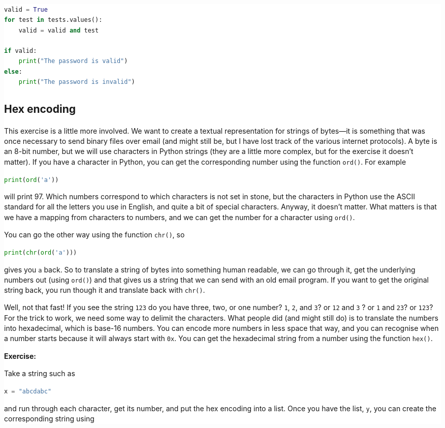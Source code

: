 ```python
valid = True
for test in tests.values():
    valid = valid and test

if valid:
    print("The password is valid")
else:
    print("The password is invalid")
```

## Hex encoding

This exercise is a little more involved. We want to create a textual representation for strings of bytes—it is something that was once necessary to send binary files over email (and might still be, but I have lost track of the various internet protocols). A byte is an 8-bit number, but we will use characters in Python strings (they are a little more complex, but for the exercise it doesn’t matter). If you have a character in Python, you can get the corresponding number using the function `ord()`. For example

```python
print(ord('a'))
```

will print 97. Which numbers correspond to which characters is not set in stone, but the characters in Python use the ASCII standard for all the letters you use in English, and quite a bit of special characters. Anyway, it doesn’t matter. What matters is that we have a mapping from characters to numbers, and we can get the number for a character using `ord()`.

You can go the other way using the function `chr()`, so

```python
print(chr(ord('a')))
```

gives you `a` back. So to translate a string of bytes into something human readable, we can go through it, get the underlying numbers out (using `ord()`) and that gives us a string that we can send with an old email program. If you want to get the original string back, you run though it and translate back with `chr()`.

Well, not that fast! If you see the string `123` do you have three, two, or one number? `1`, `2`, and `3`? or `12` and `3` ? or `1` and `23`? or `123`? For the trick to work, we need some way to delimit the characters. What people did (and might still do) is to translate the numbers into hexadecimal, which is base-16 numbers. You can encode more numbers in less space that way, and you can recognise when a number starts because it will always start with `0x`. You can get the hexadecimal string from a number using the function `hex()`.

**Exercise:**

Take a string such as

```python
x = "abcdabc"
```

and run through each character, get its number, and put the hex encoding into a list. Once you have the list, `y`, you can create the corresponding string using
